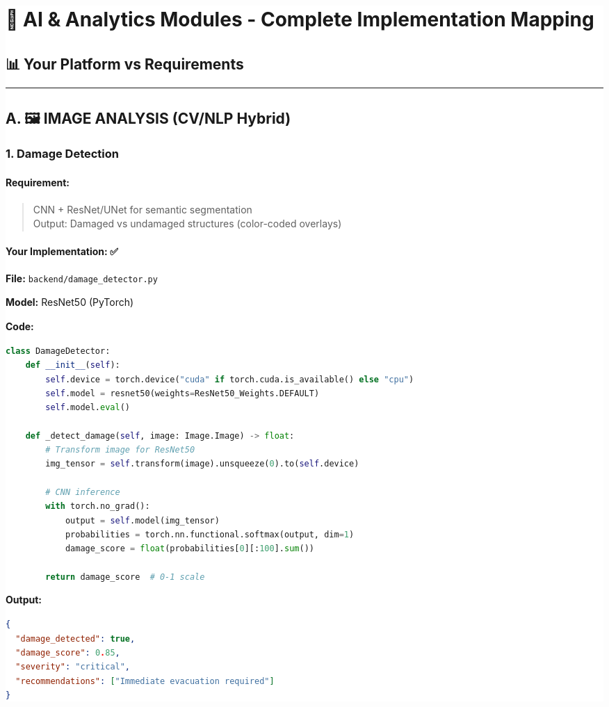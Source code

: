 # 🤖 AI & Analytics Modules - Complete Implementation Mapping

## 📊 Your Platform vs Requirements

---

## A. 🖼️ **IMAGE ANALYSIS (CV/NLP Hybrid)**

### **1. Damage Detection**

#### **Requirement:**
> CNN + ResNet/UNet for semantic segmentation  
> Output: Damaged vs undamaged structures (color-coded overlays)

#### **Your Implementation:** ✅

**File:** `backend/damage_detector.py`

**Model:** ResNet50 (PyTorch)

**Code:**
```python
class DamageDetector:
    def __init__(self):
        self.device = torch.device("cuda" if torch.cuda.is_available() else "cpu")
        self.model = resnet50(weights=ResNet50_Weights.DEFAULT)
        self.model.eval()
        
    def _detect_damage(self, image: Image.Image) -> float:
        # Transform image for ResNet50
        img_tensor = self.transform(image).unsqueeze(0).to(self.device)
        
        # CNN inference
        with torch.no_grad():
            output = self.model(img_tensor)
            probabilities = torch.nn.functional.softmax(output, dim=1)
            damage_score = float(probabilities[0][:100].sum())
        
        return damage_score  # 0-1 scale
```

**Output:**
```json
{
  "damage_detected": true,
  "damage_score": 0.85,
  "severity": "critical",
  "recommendations": ["Immediate evacuation required"]
}
```
